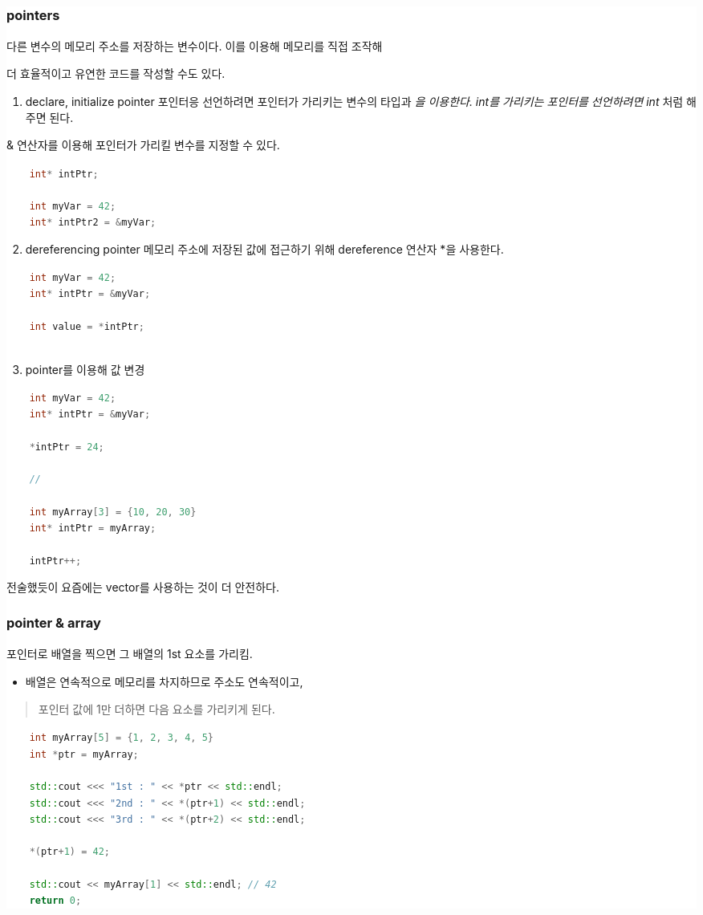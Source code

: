 ### pointers
다른 변수의 메모리 주소를 저장하는 변수이다. 이를 이용해 메모리를 직접 조작해

더 효율적이고 유연한 코드를 작성할 수도 있다.

1. declare, initialize pointer
포인터응 선언하려면 포인터가 가리키는 변수의 타입과 *을 이용한다.
int를 가리키는 포인터를 선언하려면 int* 처럼 해주면 된다.

& 연산자를 이용해 포인터가 가리킬 변수를 지정할 수 있다.

``` cpp
    int* intPtr;
    
    int myVar = 42;
    int* intPtr2 = &myVar;
```

2. dereferencing pointer
메모리 주소에 저장된 값에 접근하기 위해 dereference 연산자 *을 사용한다.

``` cpp
    int myVar = 42;
    int* intPtr = &myVar;
    
    int value = *intPtr;
    
```

3. pointer를 이용해 값 변경
``` cpp
    int myVar = 42;
    int* intPtr = &myVar;
    
    *intPtr = 24;
    
    //
    
    int myArray[3] = {10, 20, 30}
    int* intPtr = myArray;
    
    intPtr++;
```

전술했듯이 요즘에는 vector를 사용하는 것이 더 안전하다.


### pointer & array
포인터로 배열을 찍으면 그 배열의 1st 요소를 가리킴.

+ 배열은 연속적으로 메모리를 차지하므로 주소도 연속적이고,

> 포인터 값에 1만 더하면 다음 요소를 가리키게 된다.

``` cpp
    int myArray[5] = {1, 2, 3, 4, 5}
    int *ptr = myArray;
    
    std::cout <<< "1st : " << *ptr << std::endl;
    std::cout <<< "2nd : " << *(ptr+1) << std::endl;
    std::cout <<< "3rd : " << *(ptr+2) << std::endl;
    
    *(ptr+1) = 42;
    
    std::cout << myArray[1] << std::endl; // 42
    return 0;
```
